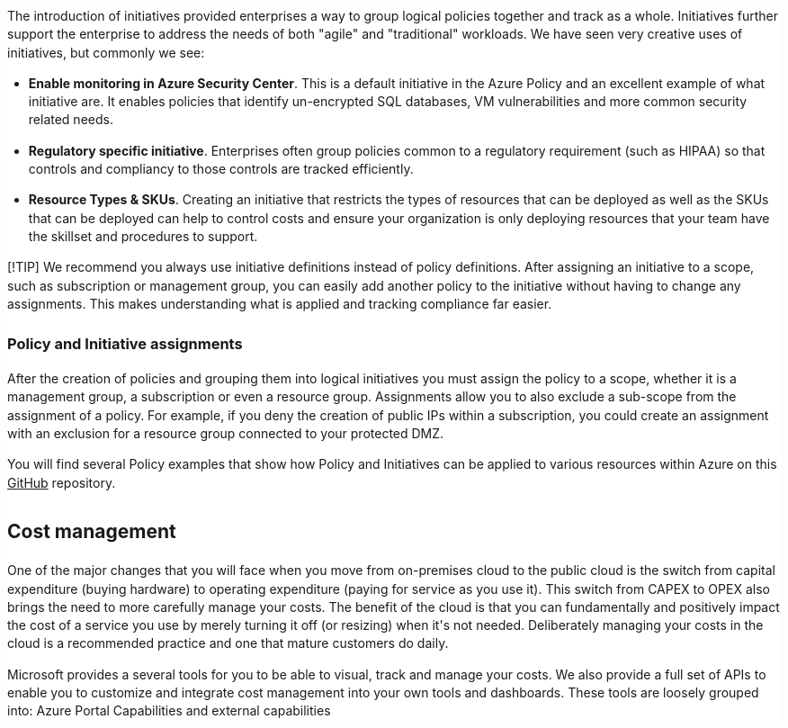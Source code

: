 The introduction of initiatives provided enterprises a way to group logical
policies together and track as a whole. Initiatives further support the
enterprise to address the needs of both "agile" and "traditional" workloads. We
have seen very creative uses of initiatives, but commonly we see:

-   **Enable monitoring in Azure Security Center**. This is a default initiative
    in the Azure Policy and an excellent example of what initiative are. It
    enables policies that identify un-encrypted SQL databases, VM
    vulnerabilities and more common security related needs.

-   **Regulatory specific initiative**. Enterprises often group policies common
    to a regulatory requirement (such as HIPAA) so that controls and compliancy
    to those controls are tracked efficiently.

-   **Resource Types & SKUs**. Creating an initiative that restricts the types
    of resources that can be deployed as well as the SKUs that can be deployed
    can help to control costs and ensure your organization is only deploying
    resources that your team have the skillset and procedures to support.

[!TIP] We recommend you always use initiative definitions instead of policy
definitions. After assigning an initiative to a scope, such as subscription or
management group, you can easily add another policy to the initiative without
having to change any assignments. This makes understanding what is applied and
tracking compliance far easier.

### Policy and Initiative assignments

After the creation of policies and grouping them into logical initiatives you
must assign the policy to a scope, whether it is a management group, a
subscription or even a resource group. Assignments allow you to also exclude a
sub-scope from the assignment of a policy. For example, if you deny the creation
of public IPs within a subscription, you could create an assignment with an
exclusion for a resource group connected to your protected DMZ.

You will find several Policy examples that show how Policy and Initiatives can
be applied to various resources within Azure on this
[GitHub](https://https:/github.com/Azure/azure-policy) repository.

Cost management
---------------

One of the major changes that you will face when you move from on-premises cloud
to the public cloud is the switch from capital expenditure (buying hardware) to
operating expenditure (paying for service as you use it). This switch from CAPEX
to OPEX also brings the need to more carefully manage your costs. The benefit of
the cloud is that you can fundamentally and positively impact the cost of a
service you use by merely turning it off (or resizing) when it's not needed.
Deliberately managing your costs in the cloud is a recommended practice and one
that mature customers do daily.

Microsoft provides a several tools for you to be able to visual, track and
manage your costs. We also provide a full set of APIs to enable you to customize
and integrate cost management into your own tools and dashboards. These tools
are loosely grouped into: Azure Portal Capabilities and external capabilities
